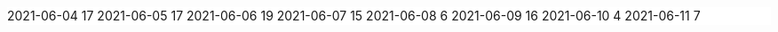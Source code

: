 </td>
</tr>
<tr>
<td style="text-align:left;">
2021-06-04
</td>
<td style="text-align:right;">
17
</td>
</tr>
<tr>
<td style="text-align:left;">
2021-06-05
</td>
<td style="text-align:right;">
17
</td>
</tr>
<tr>
<td style="text-align:left;">
2021-06-06
</td>
<td style="text-align:right;">
19
</td>
</tr>
<tr>
<td style="text-align:left;">
2021-06-07
</td>
<td style="text-align:right;">
15
</td>
</tr>
<tr>
<td style="text-align:left;">
2021-06-08
</td>
<td style="text-align:right;">
6
</td>
</tr>
<tr>
<td style="text-align:left;">
2021-06-09
</td>
<td style="text-align:right;">
16
</td>
</tr>
<tr>
<td style="text-align:left;">
2021-06-10
</td>
<td style="text-align:right;">
4
</td>
</tr>
<tr>
<td style="text-align:left;">
2021-06-11
</td>
<td style="text-align:right;">
7